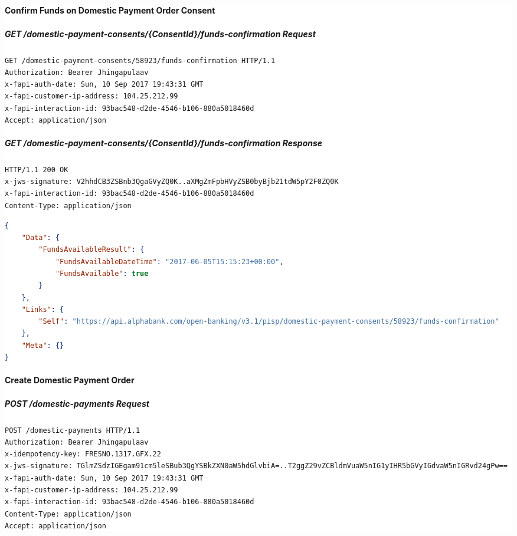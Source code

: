 ```json
```

#### Confirm Funds on Domestic Payment Order Consent

##### GET /domestic-payment-consents/{ConsentId}/funds-confirmation Request

```
GET /domestic-payment-consents/58923/funds-confirmation HTTP/1.1
Authorization: Bearer Jhingapulaav
x-fapi-auth-date: Sun, 10 Sep 2017 19:43:31 GMT
x-fapi-customer-ip-address: 104.25.212.99
x-fapi-interaction-id: 93bac548-d2de-4546-b106-880a5018460d
Accept: application/json
```

##### GET /domestic-payment-consents/{ConsentId}/funds-confirmation Response

```
HTTP/1.1 200 OK
x-jws-signature: V2hhdCB3ZSBnb3QgaGVyZQ0K..aXMgZmFpbHVyZSB0byBjb21tdW5pY2F0ZQ0K
x-fapi-interaction-id: 93bac548-d2de-4546-b106-880a5018460d
Content-Type: application/json
```

```json
{
    "Data": {
        "FundsAvailableResult": {
            "FundsAvailableDateTime": "2017-06-05T15:15:23+00:00",
            "FundsAvailable": true
        }
    },
    "Links": {
        "Self": "https://api.alphabank.com/open-banking/v3.1/pisp/domestic-payment-consents/58923/funds-confirmation"
    },
    "Meta": {}
}
```

#### Create Domestic Payment Order

##### POST /domestic-payments Request

```
POST /domestic-payments HTTP/1.1
Authorization: Bearer Jhingapulaav
x-idempotency-key: FRESNO.1317.GFX.22
x-jws-signature: TGlmZSdzIGEgam91cm5leSBub3QgYSBkZXN0aW5hdGlvbiA=..T2ggZ29vZCBldmVuaW5nIG1yIHR5bGVyIGdvaW5nIGRvd24gPw==
x-fapi-auth-date: Sun, 10 Sep 2017 19:43:31 GMT
x-fapi-customer-ip-address: 104.25.212.99
x-fapi-interaction-id: 93bac548-d2de-4546-b106-880a5018460d
Content-Type: application/json
Accept: application/json
```
